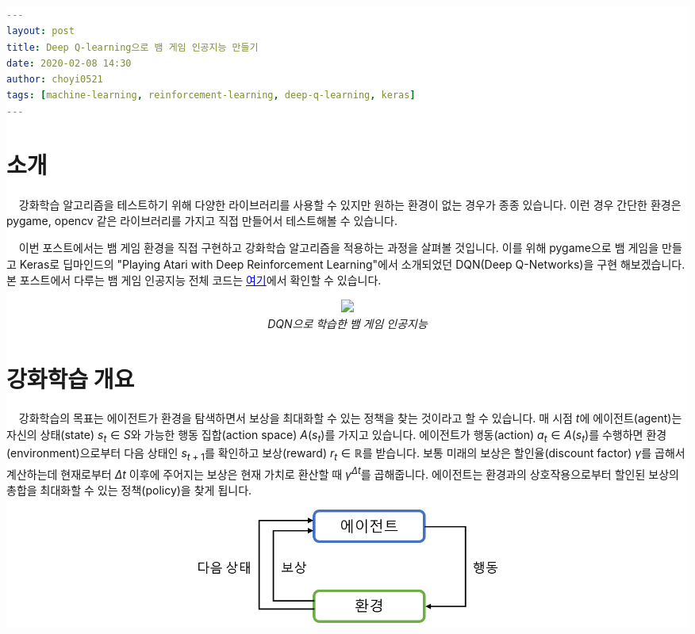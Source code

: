 ```yaml
---
layout: post
title: Deep Q-learning으로 뱀 게임 인공지능 만들기
date: 2020-02-08 14:30
author: choyi0521
tags: [machine-learning, reinforcement-learning, deep-q-learning, keras]
---
```



# 소개

&nbsp;&nbsp;&nbsp;&nbsp;강화학습 알고리즘을 테스트하기 위해 다양한 라이브러리를 사용할 수 있지만 원하는 환경이 없는 경우가 종종 있습니다. 이런 경우 간단한 환경은 pygame, opencv 같은 라이브러리를 가지고 직접 만들어서 테스트해볼 수 있습니다.

&nbsp;&nbsp;&nbsp;&nbsp;이번 포스트에서는 뱀 게임 환경을 직접 구현하고 강화학습 알고리즘을 적용하는 과정을 살펴볼 것입니다. 이를 위해 pygame으로 뱀 게임을 만들고 Keras로 딥마인드의 "Playing Atari with Deep Reinforcement Learning"에서 소개되었던 DQN(Deep Q-Networks)을 구현 해보겠습니다. 본 포스트에서 다루는 뱀 게임 인공지능 전체 코드는 [<span style="color:blue">여기</span>](https://github.com/choyi0521/snake-reinforcement-learning)에서 확인할 수 있습니다.

<center>
<img src="/assets/images/snake-dqn/double_feed.gif" width="360">
<br/>
<em>DQN으로 학습한 뱀 게임 인공지능</em>
</center>


# 강화학습 개요

&nbsp;&nbsp;&nbsp;&nbsp;강화학습의 목표는 에이전트가 환경을 탐색하면서 보상을 최대화할 수 있는 정책을 찾는 것이라고 할 수 있습니다. 매 시점 $t$에 에이전트(agent)는 자신의 상태(state) $s_t \in S$와 가능한 행동 집합(action space) $A(s_t)$를 가지고 있습니다. 에이전트가 행동(action) $a_t \in A(s_t)$를 수행하면 환경(environment)으로부터 다음 상태인 $s_{t+1}$를 확인하고 보상(reward) $r_t\in \mathbb{R}$를 받습니다. 보통 미래의 보상은 할인율(discount factor) $\gamma$를 곱해서 계산하는데 현재로부터 $\Delta t$ 이후에 주어지는 보상은 현재 가치로 환산할 때 $\gamma^{\Delta t}$를 곱해줍니다. 에이전트는 환경과의 상호작용으로부터 할인된 보상의 총합을 최대화할 수 있는 정책(policy)을 찾게 됩니다.

<center>
<img src="/assets/images/snake-dqn/reinforcement_learning_cycle.png" width="400"/>
</center>
